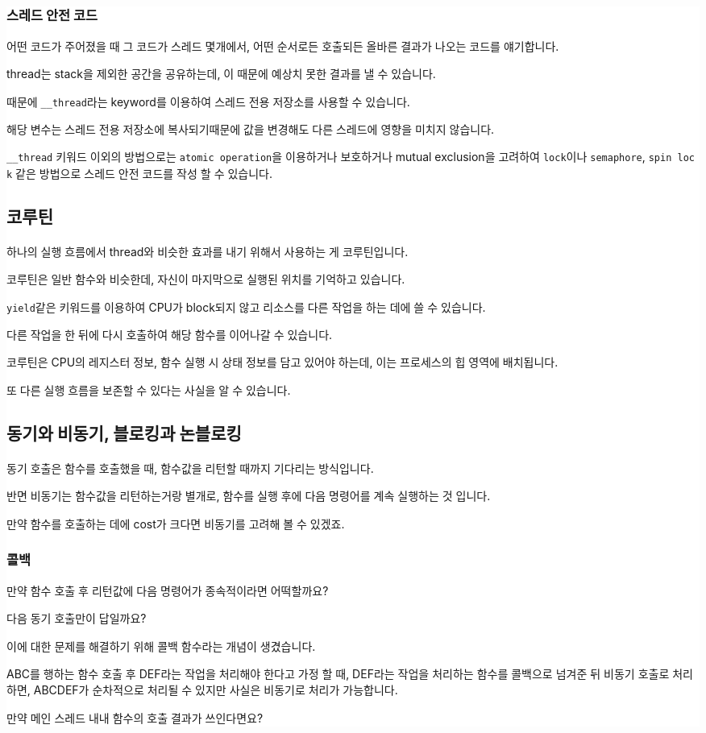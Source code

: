 

### 스레드 안전 코드

어떤 코드가 주어졌을 때 그 코드가 스레드 몇개에서, 어떤 순서로든 호출되든 올바른 결과가 나오는 코드를 얘기합니다.



thread는 stack을 제외한 공간을 공유하는데, 이 때문에 예상치 못한 결과를 낼 수 있습니다.

때문에 `__thread`라는 keyword를 이용하여 스레드 전용 저장소를 사용할 수 있습니다.

해당 변수는 스레드 전용 저장소에 복사되기때문에 값을 변경해도 다른 스레드에 영향을 미치지 않습니다. 



`__thread` 키워드 이외의 방법으로는 `atomic operation`을  이용하거나 보호하거나 mutual exclusion을 고려하여 `lock`이나 `semaphore`, `spin lock` 같은 방법으로 스레드 안전 코드를 작성 할 수 있습니다.



## 코루틴

하나의 실행 흐름에서 thread와 비슷한 효과를 내기 위해서 사용하는 게 코루틴입니다.

코루틴은 일반 함수와 비슷한데, 자신이 마지막으로 실행된 위치를 기억하고 있습니다.

`yield`같은 키워드를 이용하여 CPU가 block되지 않고 리소스를 다른 작업을 하는 데에 쓸 수 있습니다.

다른 작업을 한 뒤에 다시 호출하여 해당 함수를 이어나갈 수 있습니다.



코루틴은 CPU의 레지스터 정보, 함수 실행 시 상태 정보를 담고 있어야 하는데, 이는 프로세스의 힙 영역에 배치됩니다. 

또 다른 실행 흐름을 보존할 수 있다는 사실을 알 수 있습니다.



## 동기와 비동기, 블로킹과 논블로킹

동기 호출은 함수를 호출했을 때, 함수값을 리턴할 때까지 기다리는 방식입니다.

반면 비동기는 함수값을 리턴하는거랑 별개로, 함수를 실행 후에 다음 명령어를 계속 실행하는 것 입니다.

만약 함수를 호출하는 데에 cost가 크다면 비동기를 고려해 볼 수 있겠죠.



### 콜백

만약 함수 호출 후 리턴값에 다음 명령어가 종속적이라면 어떡할까요?

다음 동기 호출만이 답일까요?

이에 대한 문제를 해결하기 위해 콜백 함수라는 개념이 생겼습니다.



ABC를 행하는 함수 호출 후 DEF라는 작업을 처리해야 한다고 가정 할 때, DEF라는 작업을 처리하는 함수를 콜백으로 넘겨준 뒤 비동기 호출로 처리하면, ABCDEF가 순차적으로 처리될 수 있지만 사실은 비동기로 처리가 가능합니다.



만약 메인 스레드 내내 함수의 호출 결과가 쓰인다면요?
